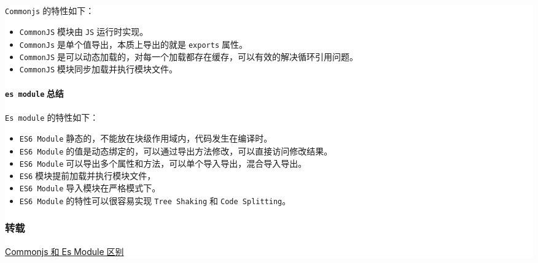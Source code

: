 `Commonjs` 的特性如下：

- `CommonJS` 模块由 `JS` 运行时实现。
- `CommonJs` 是单个值导出，本质上导出的就是 `exports` 属性。
- `CommonJS` 是可以动态加载的，对每一个加载都存在缓存，可以有效的解决循环引用问题。
- `CommonJS` 模块同步加载并执行模块文件。

#### `es module` 总结

`Es module` 的特性如下：

- `ES6 Module` 静态的，不能放在块级作用域内，代码发生在编译时。
- `ES6 Module` 的值是动态绑定的，可以通过导出方法修改，可以直接访问修改结果。
- `ES6 Module` 可以导出多个属性和方法，可以单个导入导出，混合导入导出。
- `ES6` 模块提前加载并执行模块文件，
- `ES6 Module` 导入模块在严格模式下。
- `ES6 Module` 的特性可以很容易实现 `Tree Shaking` 和 `Code Splitting`。

### 转载

[Commonjs 和 Es Module 区别](https://mp.weixin.qq.com/s/dvg8wuJ3p1AAWqTnH3zg6Q)
